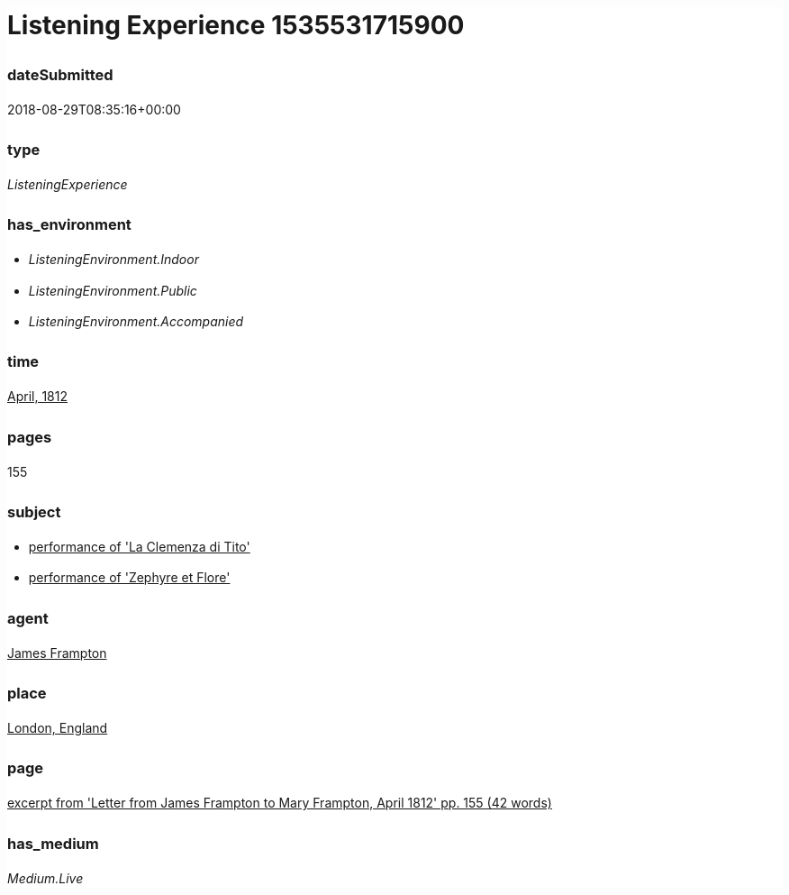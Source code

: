 # Listening Experience 1535531715900

### dateSubmitted


2018-08-29T08:35:16+00:00

### type


*ListeningExperience*

### has_environment

 - *ListeningEnvironment.Indoor*

 - *ListeningEnvironment.Public*

 - *ListeningEnvironment.Accompanied*

### time


[April, 1812](#April-1812)

### pages


155

### subject

 - [performance of 'La Clemenza di Tito'](#performance-of-'La-Clemenza-di-Tito')

 - [performance of 'Zephyre et Flore'](#performance-of-'Zephyre-et-Flore')

### agent


[James Frampton](#James-Frampton)

### place


[London, England](#London-England)

### page


[excerpt from 'Letter from James Frampton to Mary Frampton, April 1812' pp. 155 (42 words)](#excerpt-from-'Letter-from-James-Frampton-to-Mary-Frampton-April-1812'-pp.-155-(42-words))

### has_medium


*Medium.Live*
